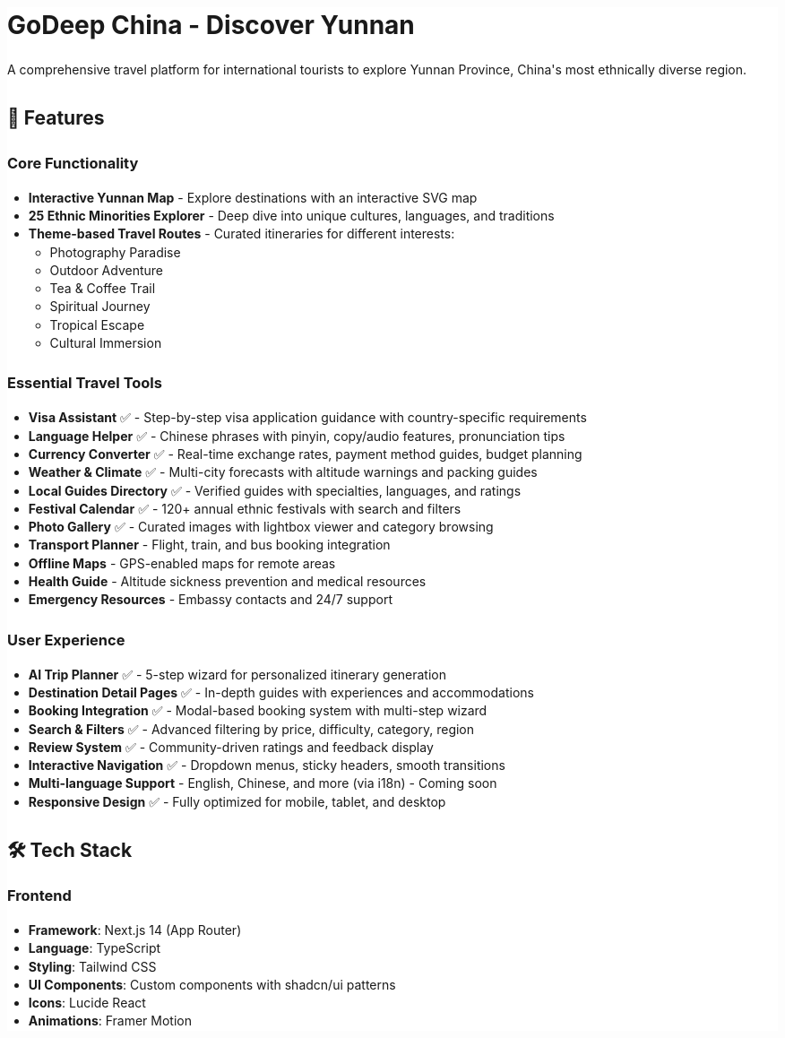 # GoDeep China - Discover Yunnan

A comprehensive travel platform for international tourists to explore Yunnan Province, China's most ethnically diverse region.

## 🌟 Features

### Core Functionality

- **Interactive Yunnan Map** - Explore destinations with an interactive SVG map
- **25 Ethnic Minorities Explorer** - Deep dive into unique cultures, languages, and traditions
- **Theme-based Travel Routes** - Curated itineraries for different interests:
  - Photography Paradise
  - Outdoor Adventure
  - Tea & Coffee Trail
  - Spiritual Journey
  - Tropical Escape
  - Cultural Immersion

### Essential Travel Tools

- **Visa Assistant** ✅ - Step-by-step visa application guidance with country-specific requirements
- **Language Helper** ✅ - Chinese phrases with pinyin, copy/audio features, pronunciation tips
- **Currency Converter** ✅ - Real-time exchange rates, payment method guides, budget planning
- **Weather & Climate** ✅ - Multi-city forecasts with altitude warnings and packing guides
- **Local Guides Directory** ✅ - Verified guides with specialties, languages, and ratings
- **Festival Calendar** ✅ - 120+ annual ethnic festivals with search and filters
- **Photo Gallery** ✅ - Curated images with lightbox viewer and category browsing
- **Transport Planner** - Flight, train, and bus booking integration
- **Offline Maps** - GPS-enabled maps for remote areas
- **Health Guide** - Altitude sickness prevention and medical resources
- **Emergency Resources** - Embassy contacts and 24/7 support

### User Experience

- **AI Trip Planner** ✅ - 5-step wizard for personalized itinerary generation
- **Destination Detail Pages** ✅ - In-depth guides with experiences and accommodations
- **Booking Integration** ✅ - Modal-based booking system with multi-step wizard
- **Search & Filters** ✅ - Advanced filtering by price, difficulty, category, region
- **Review System** ✅ - Community-driven ratings and feedback display
- **Interactive Navigation** ✅ - Dropdown menus, sticky headers, smooth transitions
- **Multi-language Support** - English, Chinese, and more (via i18n) - Coming soon
- **Responsive Design** ✅ - Fully optimized for mobile, tablet, and desktop

## 🛠 Tech Stack

### Frontend
- **Framework**: Next.js 14 (App Router)
- **Language**: TypeScript
- **Styling**: Tailwind CSS
- **UI Components**: Custom components with shadcn/ui patterns
- **Icons**: Lucide React
- **Animations**: Framer Motion
